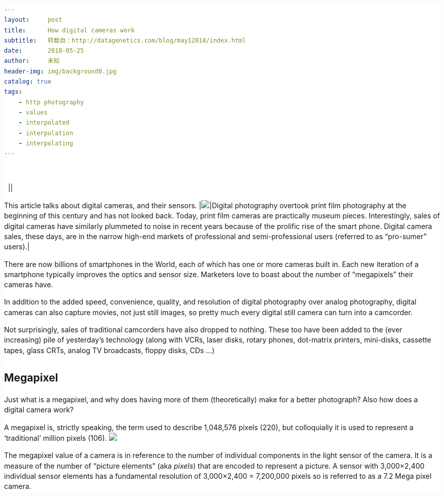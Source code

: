 ```yaml
---
layout:     post
title:      How digital cameras work
subtitle:   转载自：http://datagenetics.com/blog/may12018/index.html
date:       2018-05-25
author:     未知
header-img: img/background0.jpg
catalog: true
tags:
    - http photography
    - values
    - interpolated
    - interpolation
    - interpolating
---
```





 

 
||

This article talks about digital cameras, and their sensors.
|![](http://datagenetics.com/blog/may12018/dslr.png)|Digital photography overtook print film photography at the beginning of this century and has not looked back. Today, print film cameras are practically museum pieces. Interestingly, sales of digital cameras have similarly plummeted to noise in recent years because of the prolific rise of the smart phone. Digital camera sales, these days, are in the narrow high-end markets of professional and semi-professional users (referred to as “pro-sumer” users).|

There are now billions of smartphones in the World, each of which has one or more cameras built in. Each new iteration of a smartphone typically improves the optics and sensor size. Marketers love to boast about the number of “megapixels” their cameras have.

In addition to the added speed, convenience, quality, and resolution of digital photography over analog photography, digital cameras can also capture movies, not just still images, so pretty much every digital still camera can turn into a camcorder.

Not surprisingly, sales of traditional camcorders have also dropped to nothing. These too have been added to the (ever increasing) pile of yesterday’s technology (along with VCRs, laser disks, rotary phones, dot-matrix printers, mini-disks, cassette tapes, glass CRTs, analog TV broadcasts, floppy disks, CDs …) 

## Megapixel

Just what is a megapixel, and why does having more of them (theoretically) make for a better photograph? Also how does a digital camera work?

A megapixel is, strictly speaking, the term used to describe 1,048,576 pixels (220), but colloquially it is used to represent a ‘traditional’ million pixels (106).
![](http://datagenetics.com/blog/may12018/banner.png)


The megapixel value of a camera is in reference to the number of individual components in the light sensor of the camera. It is a measure of the number of “picture elements” (aka *pixels*) that are encoded to represent a picture. A sensor with 3,000×2,400 individual sensor elements has a fundamental resolution of 3,000×2,400 = 7,200,000 pixels so is referred to as a 7.2 Mega pixel camera.
